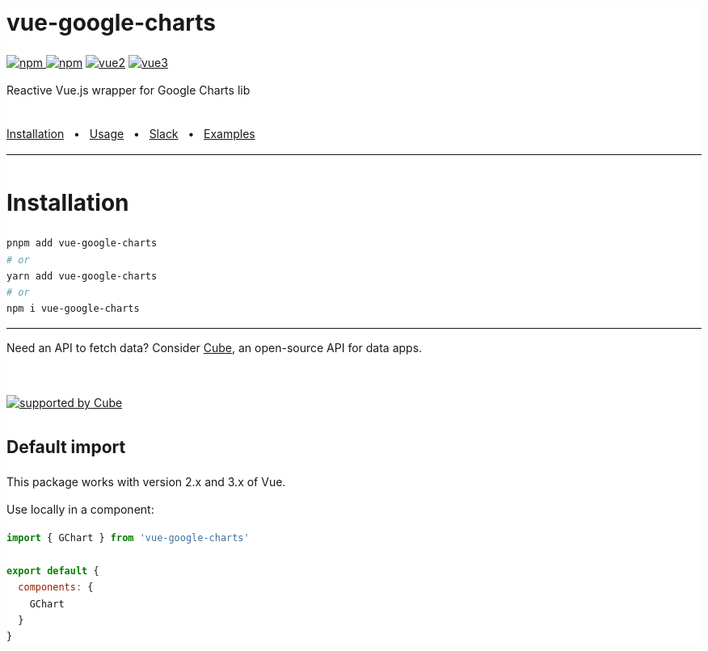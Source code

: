 # vue-google-charts

[![npm](https://img.shields.io/npm/v/vue-google-charts.svg) ![npm](https://img.shields.io/npm/dm/vue-google-charts.svg)](https://www.npmjs.com/package/vue-google-charts)
[![vue2](https://img.shields.io/badge/vue-2.x-brightgreen.svg)](https://vuejs.org/)
[![vue3](https://img.shields.io/badge/vue-3.x-brightgreen.svg)](https://vuejs.org/)

Reactive Vue.js wrapper for Google Charts lib

<br />
<a href="#installation">Installation</a>
<span>&nbsp;&nbsp;•&nbsp;&nbsp;</span>
<a href="#usage">Usage</a>
<span>&nbsp;&nbsp;•&nbsp;&nbsp;</span>
<a href="https://slack.cube.dev/?ref=eco-vue-google-charts">Slack</a>
<span>&nbsp;&nbsp;•&nbsp;&nbsp;</span>
<a href="#examples">Examples</a>
<br />
<hr />

# Installation

```bash
pnpm add vue-google-charts
# or
yarn add vue-google-charts
# or
npm i vue-google-charts
```

<hr />

Need an API to fetch data? Consider [Cube](https://cube.dev/?ref=eco-vue-google-charts), an open-source API for data apps.

<br />

[![supported by Cube](https://user-images.githubusercontent.com/986756/154330861-d79ab8ec-aacb-4af8-9e17-1b28f1eccb01.svg)](https://cube.dev/?ref=eco-vue-google-charts)

## Default import

This package works with version 2.x and 3.x of Vue.

Use locally in a component:

```javascript
import { GChart } from 'vue-google-charts'

export default {
  components: {
    GChart
  }
}
```
